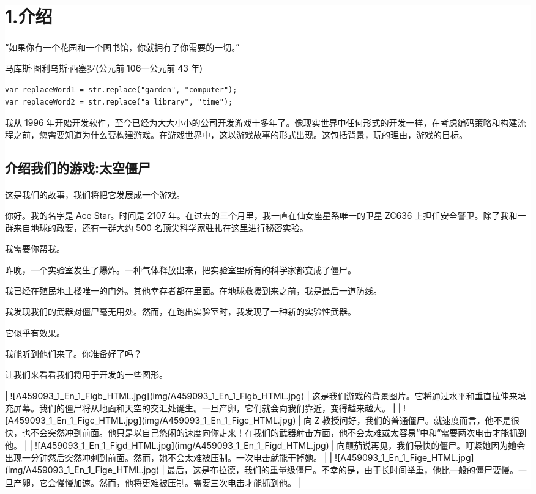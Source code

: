 # 1.介绍

“如果你有一个花园和一个图书馆，你就拥有了你需要的一切。”

马库斯·图利乌斯·西塞罗(公元前 106—公元前 43 年)

```html
var replaceWord1 = str.replace("garden", "computer");
var replaceWord2 = str.replace("a library", "time");

```

我从 1996 年开始开发软件，至今已经为大大小小的公司开发游戏十多年了。像现实世界中任何形式的开发一样，在考虑编码策略和构建流程之前，您需要知道为什么要构建游戏。在游戏世界中，这以游戏故事的形式出现。这包括背景，玩的理由，游戏的目标。

## 介绍我们的游戏:太空僵尸

这是我们的故事，我们将把它发展成一个游戏。

你好。我的名字是 Ace Star。时间是 2107 年。在过去的三个月里，我一直在仙女座星系唯一的卫星 ZC636 上担任安全警卫。除了我和一群来自地球的政要，还有一群大约 500 名顶尖科学家驻扎在这里进行秘密实验。

我需要你帮我。

昨晚，一个实验室发生了爆炸。一种气体释放出来，把实验室里所有的科学家都变成了僵尸。

我已经在殖民地主楼唯一的门外。其他幸存者都在里面。在地球救援到来之前，我是最后一道防线。

我发现我们的武器对僵尸毫无用处。然而，在跑出实验室时，我发现了一种新的实验性武器。

它似乎有效果。

我能听到他们来了。你准备好了吗？

让我们来看看我们将用于开发的一些图形。

<colgroup><col align="left"> <col align="left"></colgroup> 
| ![A459093_1_En_1_Figb_HTML.jpg](img/A459093_1_En_1_Figb_HTML.jpg) | 这是我们游戏的背景图片。它将通过水平和垂直拉伸来填充屏幕。我们的僵尸将从地面和天空的交汇处诞生。一旦产卵，它们就会向我们靠近，变得越来越大。 |
| ![A459093_1_En_1_Figc_HTML.jpg](img/A459093_1_En_1_Figc_HTML.jpg) | 向 Z 教授问好，我们的普通僵尸。就速度而言，他不是很快，也不会突然冲到前面。他只是以自己悠闲的速度向你走来！在我们的武器射击方面，他不会太难或太容易“中和”需要两次电击才能抓到他。 |
| ![A459093_1_En_1_Figd_HTML.jpg](img/A459093_1_En_1_Figd_HTML.jpg) | 向颠茄说再见，我们最快的僵尸。盯紧她因为她会出现一分钟然后突然冲刺到前面。然而，她不会太难被压制。一次电击就能干掉她。 |
| ![A459093_1_En_1_Fige_HTML.jpg](img/A459093_1_En_1_Fige_HTML.jpg) | 最后，这是布拉德，我们的重量级僵尸。不幸的是，由于长时间举重，他比一般的僵尸要慢。一旦产卵，它会慢慢加速。然而，他将更难被压制。需要三次电击才能抓到他。 |